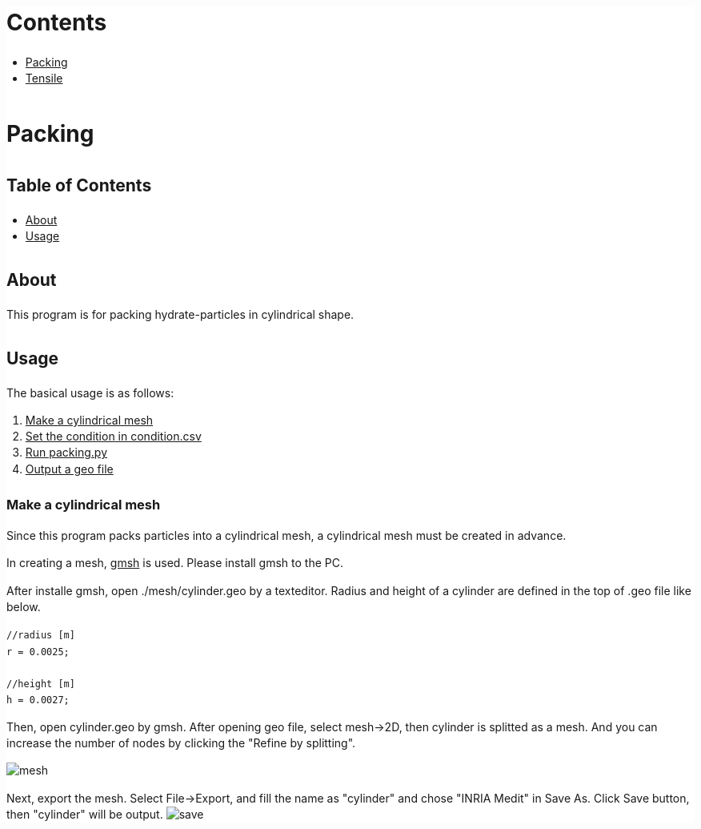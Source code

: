 # Contents

- [Packing](#Packing)
- [Tensile](#Tensile)

# Packing
## Table of Contents

- [About](#about)
- [Usage](#usage)

## About <a name = "about"></a>

This program is for packing hydrate-particles in cylindrical shape.

## Usage <a name = "usage"></a>
The basical usage is as follows:
1. [Make a cylindrical mesh ](#1)
2. [Set the condition in condition.csv](#2)
3. [Run packing.py](#3)
4. [Output a geo file](#4)

### Make a cylindrical mesh <a name = "1"></a>
Since this program packs particles into a cylindrical mesh, a cylindrical mesh must be created in advance.


In creating a mesh, [gmsh](http://gmsh.info) is used.
Please install gmsh to the PC.

After installe gmsh, open ./mesh/cylinder.geo by a texteditor.
Radius and height of a cylinder are defined in the top of .geo file like below. 
```cylinder.geo
//radius [m]
r = 0.0025;

//height [m]
h = 0.0027;
```

Then, open cylinder.geo by gmsh.
After opening geo file, select mesh->2D, then cylinder is splitted as a mesh. And you can increase the number of nodes by clicking the "Refine by splitting".

<img width="747" alt="mesh" src="https://user-images.githubusercontent.com/50572759/94533443-15351c80-027a-11eb-9055-ebd4e635fc58.png">

Next, export the mesh. Select File->Export, and fill the name as "cylinder" and chose "INRIA Medit" in Save As. Click Save button, then "cylinder" will be output.
<img width="953" alt="save" src="https://user-images.githubusercontent.com/50572759/94533573-444b8e00-027a-11eb-91c5-fa916e9183d9.png">
